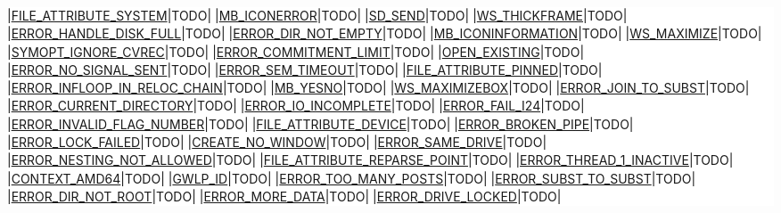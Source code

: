 |[FILE_ATTRIBUTE_SYSTEM](#todo)|TODO|
|[MB_ICONERROR](#todo)|TODO|
|[SD_SEND](#todo)|TODO|
|[WS_THICKFRAME](#todo)|TODO|
|[ERROR_HANDLE_DISK_FULL](#todo)|TODO|
|[ERROR_DIR_NOT_EMPTY](#todo)|TODO|
|[MB_ICONINFORMATION](#todo)|TODO|
|[WS_MAXIMIZE](#todo)|TODO|
|[SYMOPT_IGNORE_CVREC](#todo)|TODO|
|[ERROR_COMMITMENT_LIMIT](#todo)|TODO|
|[OPEN_EXISTING](#todo)|TODO|
|[ERROR_NO_SIGNAL_SENT](#todo)|TODO|
|[ERROR_SEM_TIMEOUT](#todo)|TODO|
|[FILE_ATTRIBUTE_PINNED](#todo)|TODO|
|[ERROR_INFLOOP_IN_RELOC_CHAIN](#todo)|TODO|
|[MB_YESNO](#todo)|TODO|
|[WS_MAXIMIZEBOX](#todo)|TODO|
|[ERROR_JOIN_TO_SUBST](#todo)|TODO|
|[ERROR_CURRENT_DIRECTORY](#todo)|TODO|
|[ERROR_IO_INCOMPLETE](#todo)|TODO|
|[ERROR_FAIL_I24](#todo)|TODO|
|[ERROR_INVALID_FLAG_NUMBER](#todo)|TODO|
|[FILE_ATTRIBUTE_DEVICE](#todo)|TODO|
|[ERROR_BROKEN_PIPE](#todo)|TODO|
|[ERROR_LOCK_FAILED](#todo)|TODO|
|[CREATE_NO_WINDOW](#todo)|TODO|
|[ERROR_SAME_DRIVE](#todo)|TODO|
|[ERROR_NESTING_NOT_ALLOWED](#todo)|TODO|
|[FILE_ATTRIBUTE_REPARSE_POINT](#todo)|TODO|
|[ERROR_THREAD_1_INACTIVE](#todo)|TODO|
|[CONTEXT_AMD64](#todo)|TODO|
|[GWLP_ID](#todo)|TODO|
|[ERROR_TOO_MANY_POSTS](#todo)|TODO|
|[ERROR_SUBST_TO_SUBST](#todo)|TODO|
|[ERROR_DIR_NOT_ROOT](#todo)|TODO|
|[ERROR_MORE_DATA](#todo)|TODO|
|[ERROR_DRIVE_LOCKED](#todo)|TODO|